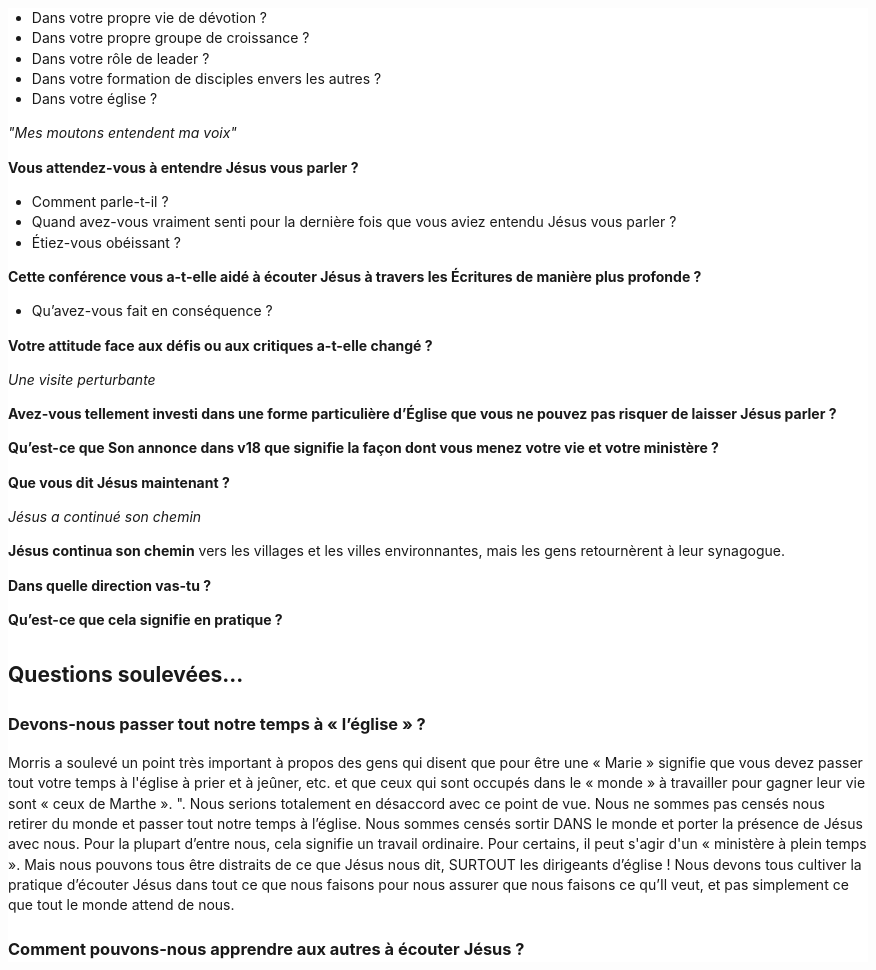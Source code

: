 -   Dans votre propre vie de dévotion ?
-   Dans votre propre groupe de croissance ?
-   Dans votre rôle de leader ?
-   Dans votre formation de disciples envers les autres ?
-   Dans votre église ?

*"Mes moutons entendent ma voix"*

**Vous attendez-vous à entendre Jésus vous parler ?**

-   Comment parle-t-il ?
-   Quand avez-vous vraiment senti pour la dernière fois que vous aviez entendu Jésus vous parler ?
-   Étiez-vous obéissant ?

**Cette conférence vous a-t-elle aidé à écouter Jésus à travers les Écritures de manière plus profonde ?**

-   Qu’avez-vous fait en conséquence ?

**Votre attitude face aux défis ou aux critiques a-t-elle changé ?**

*Une visite perturbante*

**Avez-vous tellement investi dans une forme particulière d’Église que vous ne pouvez pas risquer de laisser Jésus parler ?**

**Qu’est-ce que Son annonce dans v18 que signifie la façon dont vous menez votre vie et votre ministère ?**

**Que vous dit Jésus maintenant ?**

*Jésus a continué son chemin*

**Jésus continua son chemin** vers les villages et les villes environnantes, mais les gens retournèrent à leur synagogue.

**Dans quelle direction vas-tu ?**

**Qu’est-ce que cela signifie en pratique ?**

## Questions soulevées...

### Devons-nous passer tout notre temps à « l’église » ?

Morris a soulevé un point très important à propos des gens qui disent que pour être une « Marie » signifie que vous devez passer tout votre temps à l'église à prier et à jeûner, etc. et que ceux qui sont occupés dans le « monde » à travailler pour gagner leur vie sont « ceux de Marthe ». ". Nous serions totalement en désaccord avec ce point de vue. Nous ne sommes pas censés nous retirer du monde et passer tout notre temps à l’église. Nous sommes censés sortir DANS le monde et porter la présence de Jésus avec nous. Pour la plupart d’entre nous, cela signifie un travail ordinaire. Pour certains, il peut s'agir d'un « ministère à plein temps ». Mais nous pouvons tous être distraits de ce que Jésus nous dit, SURTOUT les dirigeants d’église ! Nous devons tous cultiver la pratique d’écouter Jésus dans tout ce que nous faisons pour nous assurer que nous faisons ce qu’Il ​​veut, et pas simplement ce que tout le monde attend de nous.

### Comment pouvons-nous apprendre aux autres à écouter Jésus ?
